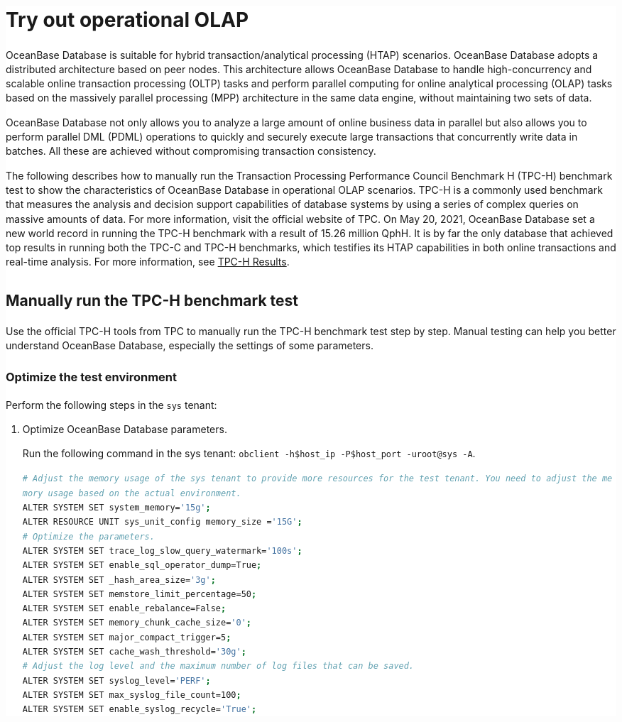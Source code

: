 # Try out operational OLAP

OceanBase Database is suitable for hybrid transaction/analytical processing (HTAP) scenarios. OceanBase Database adopts a distributed architecture based on peer nodes. This architecture allows  OceanBase Database to handle high-concurrency and scalable online transaction processing (OLTP) tasks and perform parallel computing for online analytical processing (OLAP) tasks based on the massively parallel processing (MPP) architecture in the same data engine, without maintaining two sets of data.

OceanBase Database not only allows you to analyze a large amount of online business data in parallel but also allows you to perform parallel DML (PDML) operations to quickly and securely execute large transactions that concurrently write data in batches. All these are achieved without compromising transaction consistency.

The following describes how to manually run the Transaction Processing Performance Council Benchmark H (TPC-H) benchmark test to show the characteristics of OceanBase Database in operational OLAP scenarios. TPC-H is a commonly used benchmark that measures the analysis and decision support capabilities of database systems by using a series of complex queries on massive amounts of data. For more information, visit the official website of TPC. On May 20, 2021, OceanBase Database set a new world record in running the TPC-H benchmark with a result of 15.26 million QphH. It is by far the only database that achieved top results in running both the TPC-C and TPC-H benchmarks, which testifies its HTAP capabilities in both online transactions and real-time analysis. For more information, see [TPC-H Results](https://www.tpc.org/tpch/results/tpch_results5.asp?version=3).

## Manually run the TPC-H benchmark test

Use the official TPC-H tools from TPC to manually run the TPC-H benchmark test step by step. Manual testing can help you better understand OceanBase Database, especially the settings of some parameters.

### Optimize the test environment

Perform the following steps in the `sys` tenant:

1. Optimize OceanBase Database parameters.

   Run the following command in the sys tenant: `obclient -h$host_ip -P$host_port -uroot@sys -A`.

   ```bash
   # Adjust the memory usage of the sys tenant to provide more resources for the test tenant. You need to adjust the memory usage based on the actual environment.
   ALTER SYSTEM SET system_memory='15g';
   ALTER RESOURCE UNIT sys_unit_config memory_size ='15G';
   # Optimize the parameters.
   ALTER SYSTEM SET trace_log_slow_query_watermark='100s';
   ALTER SYSTEM SET enable_sql_operator_dump=True;
   ALTER SYSTEM SET _hash_area_size='3g';
   ALTER SYSTEM SET memstore_limit_percentage=50;
   ALTER SYSTEM SET enable_rebalance=False;
   ALTER SYSTEM SET memory_chunk_cache_size='0';
   ALTER SYSTEM SET major_compact_trigger=5;
   ALTER SYSTEM SET cache_wash_threshold='30g';
   # Adjust the log level and the maximum number of log files that can be saved.
   ALTER SYSTEM SET syslog_level='PERF';
   ALTER SYSTEM SET max_syslog_file_count=100;
   ALTER SYSTEM SET enable_syslog_recycle='True';
   ```
